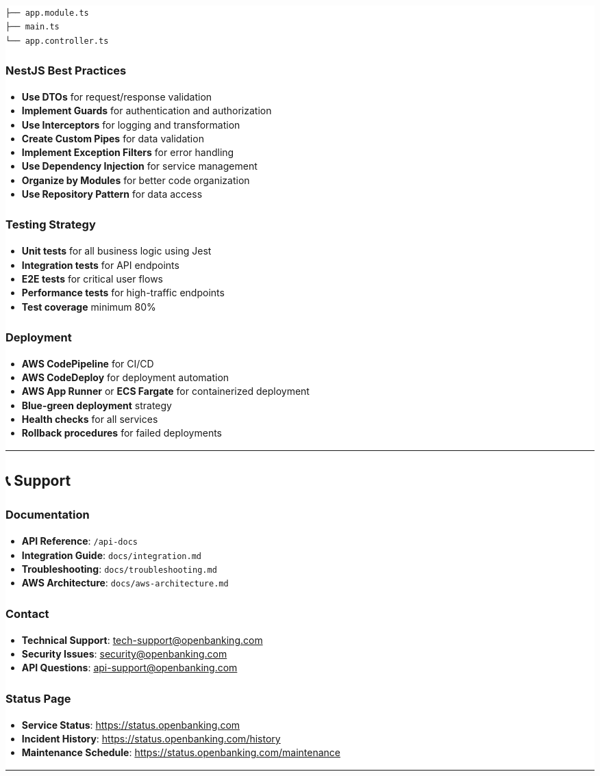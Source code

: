 ```
├── app.module.ts
├── main.ts
└── app.controller.ts
```

### NestJS Best Practices
- **Use DTOs** for request/response validation
- **Implement Guards** for authentication and authorization
- **Use Interceptors** for logging and transformation
- **Create Custom Pipes** for data validation
- **Implement Exception Filters** for error handling
- **Use Dependency Injection** for service management
- **Organize by Modules** for better code organization
- **Use Repository Pattern** for data access

### Testing Strategy
- **Unit tests** for all business logic using Jest
- **Integration tests** for API endpoints
- **E2E tests** for critical user flows
- **Performance tests** for high-traffic endpoints
- **Test coverage** minimum 80%

### Deployment
- **AWS CodePipeline** for CI/CD
- **AWS CodeDeploy** for deployment automation
- **AWS App Runner** or **ECS Fargate** for containerized deployment
- **Blue-green deployment** strategy
- **Health checks** for all services
- **Rollback procedures** for failed deployments

---

## 📞 Support

### Documentation
- **API Reference**: `/api-docs`
- **Integration Guide**: `docs/integration.md`
- **Troubleshooting**: `docs/troubleshooting.md`
- **AWS Architecture**: `docs/aws-architecture.md`

### Contact
- **Technical Support**: tech-support@openbanking.com
- **Security Issues**: security@openbanking.com
- **API Questions**: api-support@openbanking.com

### Status Page
- **Service Status**: https://status.openbanking.com
- **Incident History**: https://status.openbanking.com/history
- **Maintenance Schedule**: https://status.openbanking.com/maintenance

---